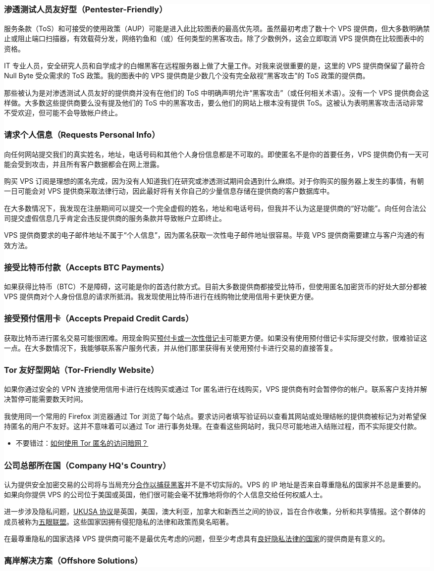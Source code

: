 ### 渗透测试人员友好型（Pentester-Friendly）

服务条款（ToS）和可接受的使用政策（AUP）可能是进入此比较图表的最高优先项。虽然最初考虑了数十个 VPS 提供商，但大多数明确禁止或阻止端口扫描器，有效载荷分发，网络钓鱼和（或）任何类型的黑客攻击。除了少数例外，这会立即取消 VPS 提供商在比较图表中的资格。

IT 专业人员，安全研究人员和自学成才的白帽黑客在远程服务器上做了大量工作。对我来说很重要的是，这里的 VPS 提供商保留了最符合 Null Byte 受众需求的 ToS 政策。我的图表中的 VPS 提供商是少数几个没有完全敌视“黑客攻击”的 ToS 政策的提供商。

那些被认为是对渗透测试人员友好的提供商并没有在他们的 ToS 中明确声明允许“黑客攻击”（或任何相关术语）。没有一个 VPS 提供商会这样做。大多数这些提供商要么没有提及他们的 ToS 中的黑客攻击，要么他们的网站上根本没有提供 ToS。这被认为表明黑客攻击活动非常不受欢迎，但可能不会导致帐户终止。

### 请求个人信息（Requests Personal Info）

向任何网站提交我们的真实姓名，地址，电话号码和其他个人身份信息都是不可取的。即使匿名不是你的首要任务，VPS 提供商仍有一天可能会受到攻击，并且所有客户数据都会在网上泄露。

购买 VPS 订阅是理想的匿名完成，因为没有人知道我们在研究或渗透测试期间会遇到什么麻烦。对于你购买的服务器上发生的事情，有朝一日可能会对 VPS 提供商采取法律行动，因此最好将有关你自己的少量信息存储在提供商的客户数据库中。

在大多数情况下，我发现在注册期间可以提交一个完全虚假的姓名，地址和电话号码，但我并不认为这是提供商的“好功能”。向任何合法公司提交虚假信息几乎肯定会违反提供商的服务条款并导致帐户立即终止。

VPS 提供商要求的电子邮件地址不属于“个人信息”，因为匿名获取一次性电子邮件地址很容易。毕竟 VPS 提供商需要建立与客户沟通的有效方法。

### 接受比特币付款（Accepts BTC Payments）

如果获得比特币（BTC）不是障碍，这可能是你的首选付款方式。目前大多数提供商都接受比特币，但使用匿名加密货币的好处大部分都被 VPS 提供商对个人身份信息的请求所抵消。我发现使用比特币进行在线购物比使用信用卡更快更方便。

### 接受预付信用卡（Accepts Prepaid Credit Cards）

获取比特币进行匿名交易可能很困难。用现金购买[预付卡或一次性借记卡](https://null-byte.wonderhowto.com/how-to/securely-anonymously-spend-money-online-0131351/)可能更方便。如果没有使用预付借记卡实际提交付款，很难验证这一点。在大多数情况下，我能够联系客户服务代表，并从他们那里获得有关使用预付卡进行交易的直接答复。

### Tor 友好型网站（Tor-Friendly Website）

如果你通过安全的 VPN 连接使用信用卡进行在线购买或通过 Tor 匿名进行在线购买，VPS 提供商有时会暂停你的帐户。联系客户支持并解决暂停可能需要数天时间。

我使用同一个常用的 Firefox 浏览器通过 Tor 浏览了每个站点。要求访问者填写验证码以查看其网站或处理结帐的提供商被标记为对希望保持匿名的用户不友好。这并不意味着可以通过 Tor 进行事务处理。在查看这些网站时，我只尽可能地进入结账过程，而不实际提交付款。

- 不要错过：[如何使用 Tor 匿名的访问暗网？](https://null-byte.wonderhowto.com/how-to/access-dark-web-while-staying-anonymous-with-tor-0179341/)

### 公司总部所在国（Company HQ's Country）

认为提供安全加密交易的公司将与当局充分[合作以捕获黑客](https://www.theregister.co.uk/2011/09/26/hidemyass_lulzsec_controversy/)并不是不切实际的。VPS 的 IP 地址是否来自尊重隐私的国家并不总是重要的。如果向你提供 VPS 的公司位于美国或英国，他们很可能会毫不犹豫地将你的个人信息交给任何权威人士。

进一步涉及隐私问题，[UKUSA 协议](https://zh.wikipedia.org/wiki/%E8%8B%B1%E7%BE%8E%E5%8D%94%E5%AE%9A)是英国，美国，澳大利亚，加拿大和新西兰之间的协议，旨在合作收集，分析和共享情报。这个群体的成员被称为[五眼联盟](https://zh.wikipedia.org/wiki/%E4%BA%94%E7%9C%BC%E8%81%AF%E7%9B%9F)。这些国家因拥有侵犯隐私的法律和政策而臭名昭著。

在最尊重隐私的国家选择 VPS 提供商可能不是最优先考虑的问题，但至少考虑具有[良好隐私法律的国家](https://nomadcapitalist.com/2013/12/15/top-5-best-countries-host-website-data-privacy/)的提供商是有意义的。

### 离岸解决方案（Offshore Solutions）
